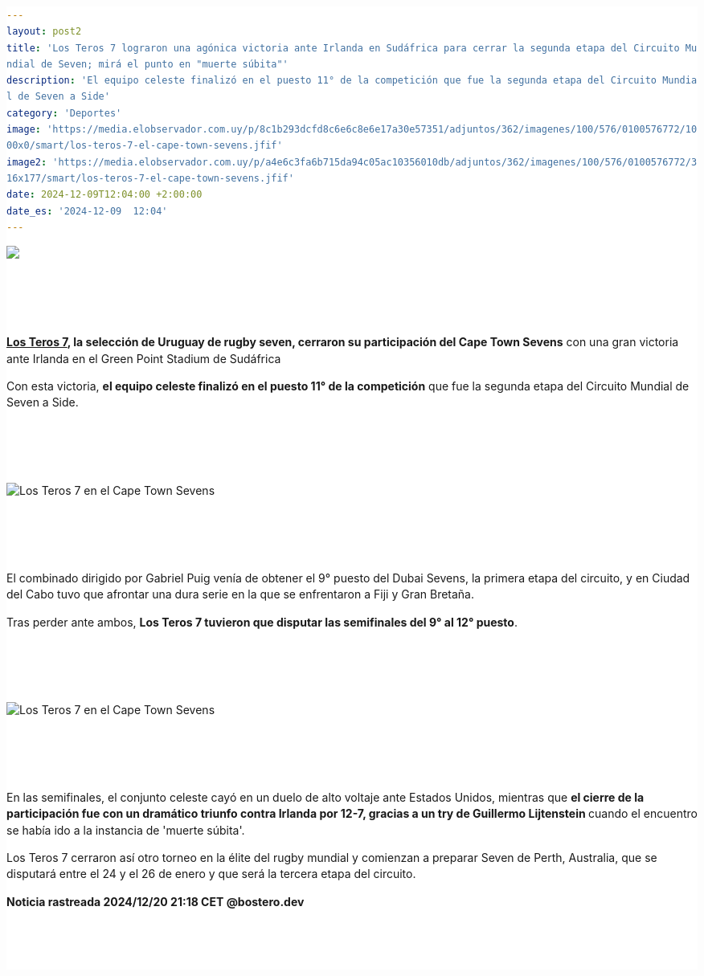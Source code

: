 ```yaml
---
layout: post2
title: 'Los Teros 7 lograron una agónica victoria ante Irlanda en Sudáfrica para cerrar la segunda etapa del Circuito Mundial de Seven; mirá el punto en "muerte súbita"'
description: 'El equipo celeste finalizó en el puesto 11° de la competición que fue la segunda etapa del Circuito Mundial de Seven a Side'
category: 'Deportes'
image: 'https://media.elobservador.com.uy/p/8c1b293dcfd8c6e6c8e6e17a30e57351/adjuntos/362/imagenes/100/576/0100576772/1000x0/smart/los-teros-7-el-cape-town-sevens.jfif'
image2: 'https://media.elobservador.com.uy/p/a4e6c3fa6b715da94c05ac10356010db/adjuntos/362/imagenes/100/576/0100576772/316x177/smart/los-teros-7-el-cape-town-sevens.jfif'
date: 2024-12-09T12:04:00 +2:00:00
date_es: '2024-12-09  12:04'
---
```


<html>
<img style='width: 100%' src='{{ page.image | prepend: base.url }}'><div style='height: 75px'></div>
<p><strong><a href="https://www.elobservador.com.uy/rugby/los-teros-7-ya-conocen-sus-rivales-el-cape-town-sevens-segunda-etapa-del-circuito-mundial-n5973083" rel="follow" target="_blank">Los Teros 7</a>, la selección de Uruguay de rugby seven, cerraron su participación del Cape Town Sevens</strong> con una gran victoria ante Irlanda en el Green Point Stadium de Sudáfrica</p><p>Con esta victoria, <strong>el equipo celeste finalizó en el puesto 11° de la competición</strong> que fue la segunda etapa del Circuito Mundial de Seven a Side.</p><div style='height: 75px;'></div><img alt="Los Teros 7 en el Cape Town Sevens" data-td-src-property="https://media.elobservador.com.uy/p/8c1b293dcfd8c6e6c8e6e17a30e57351/adjuntos/362/imagenes/100/576/0100576772/1000x0/smart/los-teros-7-el-cape-town-sevens.jfif" height="undefined" id="600509-Libre-1793636590_embed" src="https://media.elobservador.com.uy/p/8c1b293dcfd8c6e6c8e6e17a30e57351/adjuntos/362/imagenes/100/576/0100576772/1000x0/smart/los-teros-7-el-cape-town-sevens.jfif" title="Los Teros 7 en el Cape Town Sevens" width="100%"/><div style='height: 75px;'></div><p>El combinado dirigido por Gabriel Puig venía de obtener el 9° puesto del Dubai Sevens, la primera etapa del circuito, y en Ciudad del Cabo tuvo que afrontar una dura serie en la que se enfrentaron a Fiji y Gran Bretaña.</p><p>Tras perder ante ambos, <strong>Los Teros 7 tuvieron que disputar las semifinales del 9° al 12° puesto</strong>.</p><div style='height: 75px;'></div><img alt="Los Teros 7 en el Cape Town Sevens" data-td-src-property="https://media.elobservador.com.uy/p/c6a29fc71382b4f433d74bd318df8f8d/adjuntos/362/imagenes/100/576/0100576771/1000x0/smart/los-teros-7-el-cape-town-sevens.jfif" height="undefined" id="600508-Libre-1026333360_embed" src="https://media.elobservador.com.uy/p/c6a29fc71382b4f433d74bd318df8f8d/adjuntos/362/imagenes/100/576/0100576771/1000x0/smart/los-teros-7-el-cape-town-sevens.jfif" title="Los Teros 7 en el Cape Town Sevens" width="100%"/><div style='height: 75px;'></div><p>En las semifinales, el conjunto celeste cayó en un duelo de alto voltaje ante Estados Unidos, mientras que <strong>el cierre de la participación fue con un dramático triunfo contra Irlanda por 12-7, gracias a un try de Guillermo Lijtenstein </strong>cuando el encuentro se había ido a la instancia de 'muerte súbita'.</p><p>Los Teros 7 cerraron así otro torneo en la élite del rugby mundial y comienzan a preparar Seven de Perth, Australia, que se disputará entre el 24 y el 26 de enero y que será la tercera etapa del circuito.</p><p style='font-size: 14px;color: #1a1a1a;'><strong>Noticia rastreada 2024/12/20 21:18 CET @bostero.dev</strong></p>
<div style='height: 60px;'></div>
</html>
